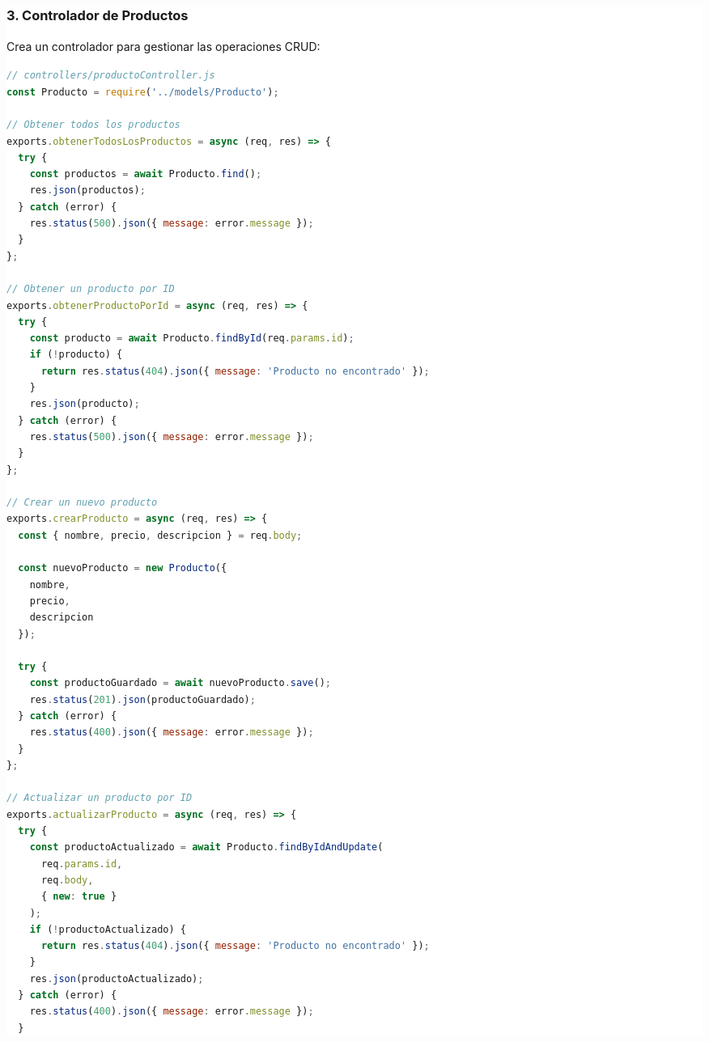 ### 3. Controlador de Productos

Crea un controlador para gestionar las operaciones CRUD:

```javascript
// controllers/productoController.js
const Producto = require('../models/Producto');

// Obtener todos los productos
exports.obtenerTodosLosProductos = async (req, res) => {
  try {
    const productos = await Producto.find();
    res.json(productos);
  } catch (error) {
    res.status(500).json({ message: error.message });
  }
};

// Obtener un producto por ID
exports.obtenerProductoPorId = async (req, res) => {
  try {
    const producto = await Producto.findById(req.params.id);
    if (!producto) {
      return res.status(404).json({ message: 'Producto no encontrado' });
    }
    res.json(producto);
  } catch (error) {
    res.status(500).json({ message: error.message });
  }
};

// Crear un nuevo producto
exports.crearProducto = async (req, res) => {
  const { nombre, precio, descripcion } = req.body;

  const nuevoProducto = new Producto({
    nombre,
    precio,
    descripcion
  });

  try {
    const productoGuardado = await nuevoProducto.save();
    res.status(201).json(productoGuardado);
  } catch (error) {
    res.status(400).json({ message: error.message });
  }
};

// Actualizar un producto por ID
exports.actualizarProducto = async (req, res) => {
  try {
    const productoActualizado = await Producto.findByIdAndUpdate(
      req.params.id,
      req.body,
      { new: true }
    );
    if (!productoActualizado) {
      return res.status(404).json({ message: 'Producto no encontrado' });
    }
    res.json(productoActualizado);
  } catch (error) {
    res.status(400).json({ message: error.message });
  }
```